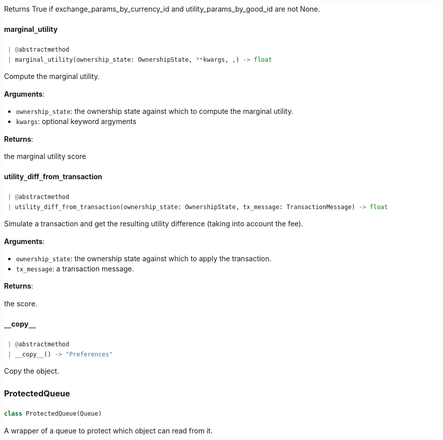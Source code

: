 Returns True if exchange_params_by_currency_id and utility_params_by_good_id are not None.

<a name=".aea.decision_maker.base.Preferences.marginal_utility"></a>
#### marginal`_`utility

```python
 | @abstractmethod
 | marginal_utility(ownership_state: OwnershipState, **kwargs, ,) -> float
```

Compute the marginal utility.

**Arguments**:

- `ownership_state`: the ownership state against which to compute the marginal utility.
- `kwargs`: optional keyword argyments

**Returns**:

the marginal utility score

<a name=".aea.decision_maker.base.Preferences.utility_diff_from_transaction"></a>
#### utility`_`diff`_`from`_`transaction

```python
 | @abstractmethod
 | utility_diff_from_transaction(ownership_state: OwnershipState, tx_message: TransactionMessage) -> float
```

Simulate a transaction and get the resulting utility difference (taking into account the fee).

**Arguments**:

- `ownership_state`: the ownership state against which to apply the transaction.
- `tx_message`: a transaction message.

**Returns**:

the score.

<a name=".aea.decision_maker.base.Preferences.__copy__"></a>
#### `__`copy`__`

```python
 | @abstractmethod
 | __copy__() -> "Preferences"
```

Copy the object.

<a name=".aea.decision_maker.base.ProtectedQueue"></a>
### ProtectedQueue

```python
class ProtectedQueue(Queue)
```

A wrapper of a queue to protect which object can read from it.
